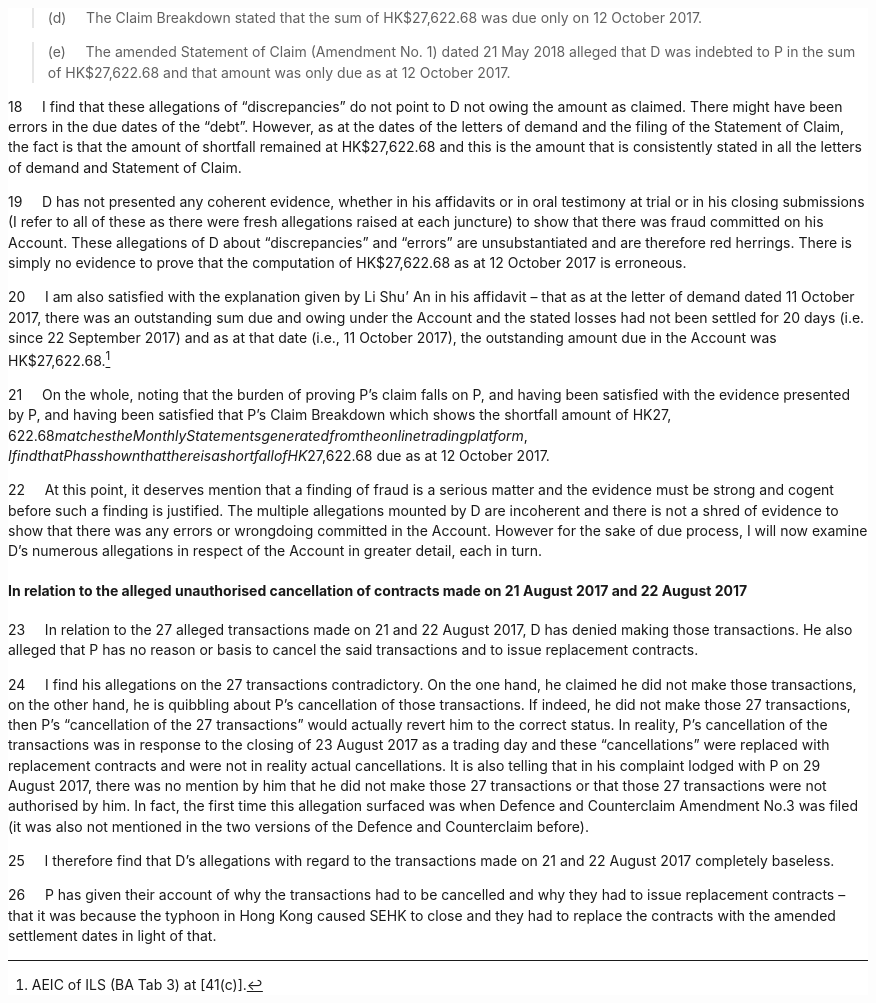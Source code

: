 > (d)     The Claim Breakdown stated that the sum of HK$27,622.68 was due only on 12 October 2017.

> (e)     The amended Statement of Claim (Amendment No. 1) dated 21 May 2018 alleged that D was indebted to P in the sum of HK$27,622.68 and that amount was only due as at 12 October 2017.

18     I find that these allegations of “discrepancies” do not point to D not owing the amount as claimed. There might have been errors in the due dates of the “debt”. However, as at the dates of the letters of demand and the filing of the Statement of Claim, the fact is that the amount of shortfall remained at HK$27,622.68 and this is the amount that is consistently stated in all the letters of demand and Statement of Claim.

19     D has not presented any coherent evidence, whether in his affidavits or in oral testimony at trial or in his closing submissions (I refer to all of these as there were fresh allegations raised at each juncture) to show that there was fraud committed on his Account. These allegations of D about “discrepancies” and “errors” are unsubstantiated and are therefore red herrings. There is simply no evidence to prove that the computation of HK$27,622.68 as at 12 October 2017 is erroneous.

20     I am also satisfied with the explanation given by Li Shu’ An in his affidavit – that as at the letter of demand dated 11 October 2017, there was an outstanding sum due and owing under the Account and the stated losses had not been settled for 20 days (i.e. since 22 September 2017) and as at that date (i.e., 11 October 2017), the outstanding amount due in the Account was HK$27,622.68.[^28]

21     On the whole, noting that the burden of proving P’s claim falls on P, and having been satisfied with the evidence presented by P, and having been satisfied that P’s Claim Breakdown which shows the shortfall amount of HK$27,622.68 matches the Monthly Statements generated from the online trading platform, I find that P has shown that there is a shortfall of HK$27,622.68 due as at 12 October 2017.

22     At this point, it deserves mention that a finding of fraud is a serious matter and the evidence must be strong and cogent before such a finding is justified. The multiple allegations mounted by D are incoherent and there is not a shred of evidence to show that there was any errors or wrongdoing committed in the Account. However for the sake of due process, I will now examine D’s numerous allegations in respect of the Account in greater detail, each in turn.

#### In relation to the alleged unauthorised cancellation of contracts made on 21 August 2017 and 22 August 2017

23     In relation to the 27 alleged transactions made on 21 and 22 August 2017, D has denied making those transactions. He also alleged that P has no reason or basis to cancel the said transactions and to issue replacement contracts.

24     I find his allegations on the 27 transactions contradictory. On the one hand, he claimed he did not make those transactions, on the other hand, he is quibbling about P’s cancellation of those transactions. If indeed, he did not make those 27 transactions, then P’s “cancellation of the 27 transactions” would actually revert him to the correct status. In reality, P’s cancellation of the transactions was in response to the closing of 23 August 2017 as a trading day and these “cancellations” were replaced with replacement contracts and were not in reality actual cancellations. It is also telling that in his complaint lodged with P on 29 August 2017, there was no mention by him that he did not make those 27 transactions or that those 27 transactions were not authorised by him. In fact, the first time this allegation surfaced was when Defence and Counterclaim Amendment No.3 was filed (it was also not mentioned in the two versions of the Defence and Counterclaim before).

25     I therefore find that D’s allegations with regard to the transactions made on 21 and 22 August 2017 completely baseless.

26     P has given their account of why the transactions had to be cancelled and why they had to issue replacement contracts – that it was because the typhoon in Hong Kong caused SEHK to close and they had to replace the contracts with the amended settlement dates in light of that.


[^1]: Affidavit of Evidence in Chief of Li Shu’an (“AEIC of ILS”) (BA Tab 3) at \[13\].
[^2]: AEIC of ILS (BA Tab 3) at Exhibit ILS-12 on page 804.
[^3]: Statement of Claim (Amendment No. 1) dated 21 May 2018 (“SOC”) (BP Tab 2) at \[3\]-\[4\]; Defence and Counterclaim (“DCC”) (Amendment No. 3) at \[3\].
[^4]: AEIC of ILS (BA Tab 3) at \[18\].
[^5]: AEIC of ILS (BA Tab 3) at \[11\].
[^6]: AEIC of ILS (BA Tab 3) at \[17\] – \[25\].
[^7]: Affidavit of Evidence-in-Chief of Yeo Nguan Hiang filed on 10 December 2018 (“AEIC of JY”) (1BA Tab 2) at \[5\] and Exhibit JY-1
[^8]: AEIC of JY (1BA Tab 2) at \[20\]-\[34\].
[^9]: AEIC of JY (1BA Tab 2) at \[5\] to \[63\].
[^10]: AEIC of JY (1BA Tab 2) at \[64\].
[^11]: AEIC of JY (1BA Tab 2) at \[66\]
[^12]: AEIC of JY (1BA Tab 2) at \[66\] to \[67\].
[^13]: AEIC of ILS (BA Tab 3) at \[44(b)\].
[^14]: AEIC of ILS (BA Tab 3) at \[44\]
[^15]: Notes of Evidence, 1 July 2019 Pg 29 Line 26 to Pg 30 Line 12.
[^16]: AEIC of ILS (BA Tab 3) at page 752-753
[^17]: Notes of Evidence, 1 July 2019, Pg 114 Line 10-24.
[^18]: AEIC of ILS (BA Tab 3) at Annex B pages 57-74
[^19]: AEIC of ILS (BA Tab 3), Annex B, pages 57-74
[^20]: Notes of Evidence, 1 July 2019, Pg 54 Line 31 to Pg 64: Line 2
[^21]: AEIC of ILS (BA Tab 3) at Annex B, page 61.
[^22]: AEIC of ILS (BA Tab 3) at page 719.
[^23]: AEIC of ILS (BA Tab 3) at page 740.
[^24]: AEIC of ILS (BA Tab 3) at Annex B, page 61.
[^25]: AEIC of ILS (BA Tab 3) at Annex B, page 61.
[^26]: AEIC of ILS (BA Tab 3) at page 740.
[^27]: DCC (Amendment No. 3) (BP Tab 3) at \[5\].
[^28]: AEIC of ILS (BA Tab 3) at \[41(c)\].
[^29]: DCC (Amendment No. 3) at \[17 B(1)\].
[^30]: DCC (Amendment No. 3) at \[17 B(2)\].
[^31]: AEIC of ILS (BA Tab 3) at page 804.
[^32]: See Clause A20.1, AEIC of ILS (BA Tab 3) at \[72\] – \[75\]
[^33]: DCC (Amendment No. 3) at \[17A(5)\].
[^34]: DCC (Amendment No. 3) at \[19 (16)\].
[^35]: AEIC of ILS (BA Tab 3) at \[25(a)\].
[^36]: AEIC of JY (1 BA Tab 2) at \[38\].
[^37]: DCC (Amendment No. 3) at \[19 (9)\].
[^38]: Notes of Evidence, 1 July 2019, Pg 66 Line 1-7.
[^39]: AEIC of ILS (BA Tab 3) at \[82\].
[^40]: AEIC of ILS (BA Tab 3) at \[79\] - \[82\], Notes of Evidence, 1 July 2019, Pg 77 Line 28 to Pg 79 Line 2.
[^41]: See his explanation in his AEIC (AEIC of ILS (BA Tab 3)) at \[80\].
[^42]: AEIC of JY (1BA Tab 2) at \[60\] – \[61\].
[^43]: AEIC of JY (1BA Tab 2) at \[60\].
[^44]: AEIC of ILS (BA Tab 3) at \[34\].
[^45]: AEIC of ILS (BA Tab 3) at \[20\].
[^46]: AEIC of ILS (BA Tab 3) at \[87\].
[^47]: AEIC of ILS (BA Tab 3) at \[88(b)(i)\].
[^48]: AEIC of ILS (BA Tab 3) at \[88(b)(ii)\].
[^49]: AEIC of ILS (BA Tab 3) at \[88(b)(iii)\].
[^50]: AEIC of ILS (BA Tab 3) at \[88(c)\].
[^51]: AEIC of ILS (BA Tab 3) at \[88(d)\].
[^52]: AEIC of JY (1BA Tab 2) at \[67\].
[^53]: AEIC of JY (1BA Tab 2) at \[66\].
[^54]: AEIC of ILS (BA Tab 3) at pg 41.
[^55]: AEIC of ILS (BA Tab 3) at \[36\].
[^56]: AEIC of ILS (BA Tab 3) at \[31\].
[^57]:  AEIC of ILS (BA Tab 3) at \[32\].
[^58]: AEIC of ILS (BA Tab 3) at \[33\] and \[36\].
[^59]: AEIC of ILS (BA Tab 3) at Pgs 173-178
[^60]: AEIC of ILS (BA Tab 3) at \[27\]; S/No. 9 of Annex A (pages 42 to 44) of AEIC of ILS (BA Tab 3).
[^61]: Notes of Evidence, 1 July 2019 Pg 7 Line 24-30
[^62]: Notes of Evidence, 1 July 2019, Pg 83 Line 13-14
[^63]: S/No. 6 of Annex A (page 41) of AEIC of ILS (BA Tab 3).
[^64]: S/No. 7 of Annex A (page 41) of AEIC of ILS (BA Tab 3).
[^65]: AEIC of ILS (BA Tab 3) at \[30\].
[^66]: SOC (Amendment No. 1) (BP Tab 2) at \[5\], read with DCC (Amendment No. 3) (BP Tab 3) at \[4\].
[^67]: Part IV of Appendix 2 of Order 59 of the ROC (2PBA Tab 4).